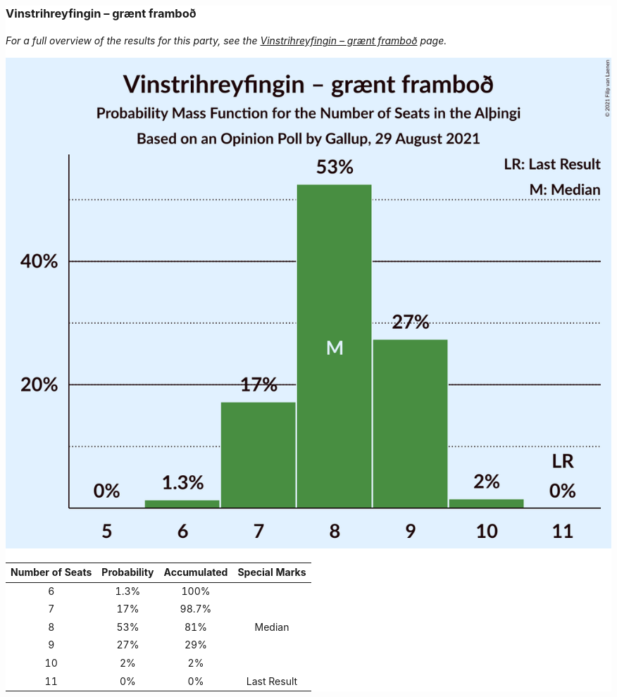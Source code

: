 ### Vinstrihreyfingin – grænt framboð

*For a full overview of the results for this party, see the [Vinstrihreyfingin – grænt framboð](party-vinstrihreyfingin–græntframboð.html) page.*

![Graph with seats probability mass function not yet produced](2021-08-29-Gallup-seats-pmf-vinstrihreyfingin–græntframboð.png "Seats Probability Mass Function")

| Number of Seats | Probability | Accumulated | Special Marks |
|:---------------:|:-----------:|:-----------:|:-------------:|
| 6 | 1.3% | 100% |  |
| 7 | 17% | 98.7% |  |
| 8 | 53% | 81% | Median |
| 9 | 27% | 29% |  |
| 10 | 2% | 2% |  |
| 11 | 0% | 0% | Last Result |
